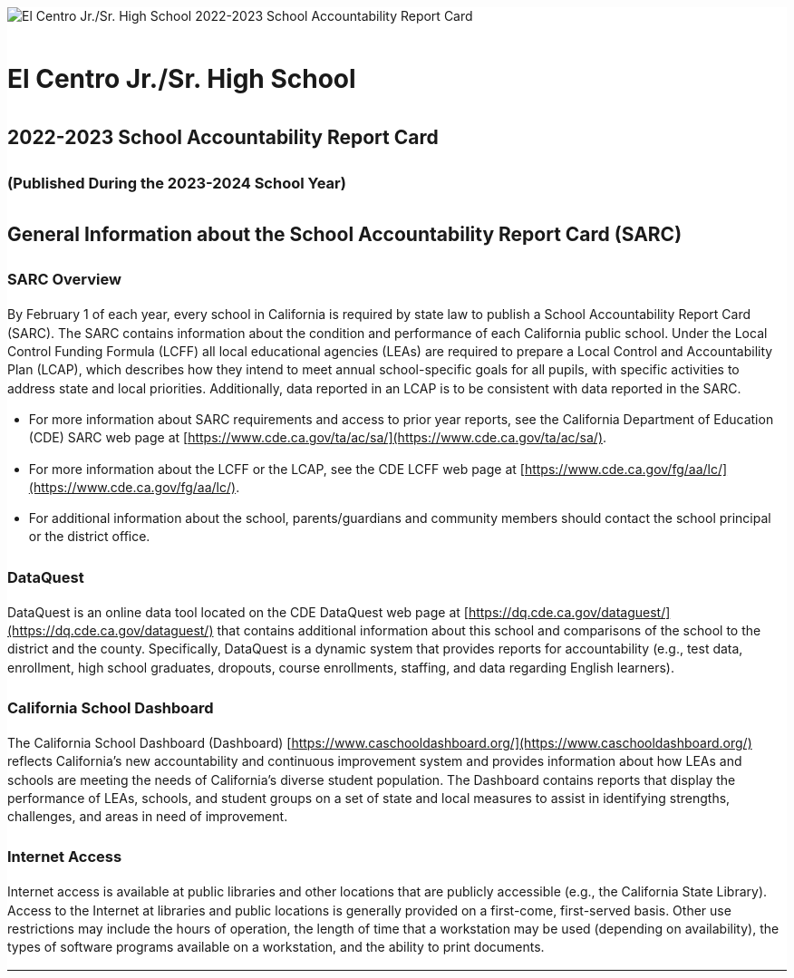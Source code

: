 
![El Centro Jr./Sr. High School 2022-2023 School Accountability Report Card](https://dc.cde.ca.gov/dataguest/)

# El Centro Jr./Sr. High School
## 2022-2023 School Accountability Report Card
### (Published During the 2023-2024 School Year)

## General Information about the School Accountability Report Card (SARC)

### SARC Overview
By February 1 of each year, every school in California is required by state law to publish a School Accountability Report Card (SARC). The SARC contains information about the condition and performance of each California public school. Under the Local Control Funding Formula (LCFF) all local educational agencies (LEAs) are required to prepare a Local Control and Accountability Plan (LCAP), which describes how they intend to meet annual school-specific goals for all pupils, with specific activities to address state and local priorities. Additionally, data reported in an LCAP is to be consistent with data reported in the SARC.

- For more information about SARC requirements and access to prior year reports, see the California Department of Education (CDE) SARC web page at [https://www.cde.ca.gov/ta/ac/sa/](https://www.cde.ca.gov/ta/ac/sa/).

- For more information about the LCFF or the LCAP, see the CDE LCFF web page at [https://www.cde.ca.gov/fg/aa/lc/](https://www.cde.ca.gov/fg/aa/lc/).

- For additional information about the school, parents/guardians and community members should contact the school principal or the district office.

### DataQuest
DataQuest is an online data tool located on the CDE DataQuest web page at [https://dq.cde.ca.gov/dataguest/](https://dq.cde.ca.gov/dataguest/) that contains additional information about this school and comparisons of the school to the district and the county. Specifically, DataQuest is a dynamic system that provides reports for accountability (e.g., test data, enrollment, high school graduates, dropouts, course enrollments, staffing, and data regarding English learners).

### California School Dashboard
The California School Dashboard (Dashboard) [https://www.caschooldashboard.org/](https://www.caschooldashboard.org/) reflects California’s new accountability and continuous improvement system and provides information about how LEAs and schools are meeting the needs of California’s diverse student population. The Dashboard contains reports that display the performance of LEAs, schools, and student groups on a set of state and local measures to assist in identifying strengths, challenges, and areas in need of improvement.

### Internet Access
Internet access is available at public libraries and other locations that are publicly accessible (e.g., the California State Library). Access to the Internet at libraries and public locations is generally provided on a first-come, first-served basis. Other use restrictions may include the hours of operation, the length of time that a workstation may be used (depending on availability), the types of software programs available on a workstation, and the ability to print documents.

---